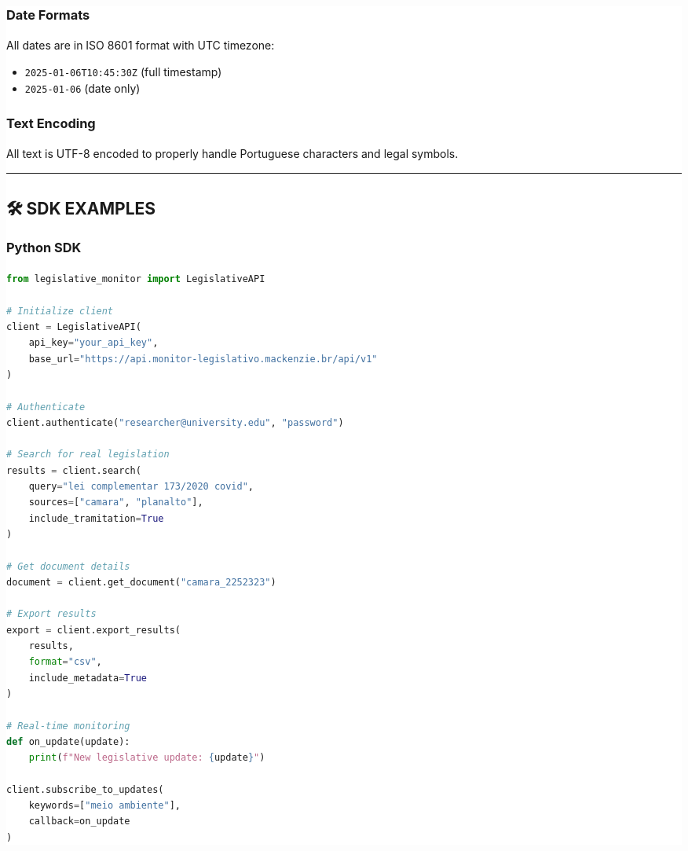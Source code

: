 ### Date Formats
All dates are in ISO 8601 format with UTC timezone:
- `2025-01-06T10:45:30Z` (full timestamp)
- `2025-01-06` (date only)

### Text Encoding
All text is UTF-8 encoded to properly handle Portuguese characters and legal symbols.

---

## 🛠️ SDK EXAMPLES

### Python SDK

```python
from legislative_monitor import LegislativeAPI

# Initialize client
client = LegislativeAPI(
    api_key="your_api_key",
    base_url="https://api.monitor-legislativo.mackenzie.br/api/v1"
)

# Authenticate
client.authenticate("researcher@university.edu", "password")

# Search for real legislation
results = client.search(
    query="lei complementar 173/2020 covid",
    sources=["camara", "planalto"],
    include_tramitation=True
)

# Get document details
document = client.get_document("camara_2252323")

# Export results
export = client.export_results(
    results,
    format="csv",
    include_metadata=True
)

# Real-time monitoring
def on_update(update):
    print(f"New legislative update: {update}")

client.subscribe_to_updates(
    keywords=["meio ambiente"],
    callback=on_update
)
```
